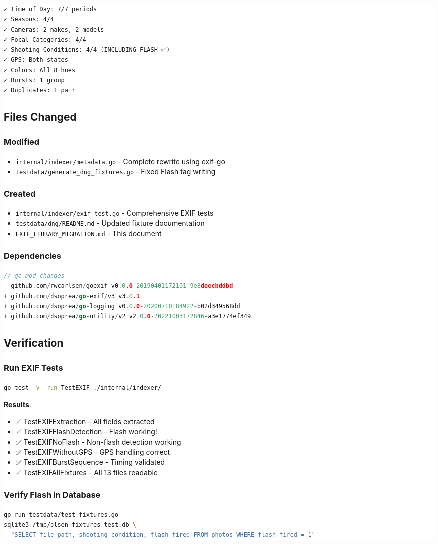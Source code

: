 ```
✓ Time of Day: 7/7 periods
✓ Seasons: 4/4
✓ Cameras: 2 makes, 2 models
✓ Focal Categories: 4/4
✓ Shooting Conditions: 4/4 (INCLUDING FLASH ✅)
✓ GPS: Both states
✓ Colors: All 8 hues
✓ Bursts: 1 group
✓ Duplicates: 1 pair
```

## Files Changed

### Modified
- `internal/indexer/metadata.go` - Complete rewrite using exif-go
- `testdata/generate_dng_fixtures.go` - Fixed Flash tag writing

### Created
- `internal/indexer/exif_test.go` - Comprehensive EXIF tests
- `testdata/dng/README.md` - Updated fixture documentation
- `EXIF_LIBRARY_MIGRATION.md` - This document

### Dependencies
```go
// go.mod changes
- github.com/rwcarlsen/goexif v0.0.0-20190401172101-9e8deecbddbd
+ github.com/dsoprea/go-exif/v3 v3.0.1
+ github.com/dsoprea/go-logging v0.0.0-20200710184922-b02d349568dd
+ github.com/dsoprea/go-utility/v2 v2.0.0-20221003172846-a3e1774ef349
```

## Verification

### Run EXIF Tests
```bash
go test -v -run TestEXIF ./internal/indexer/
```

**Results**:
- ✅ TestEXIFExtraction - All fields extracted
- ✅ TestEXIFFlashDetection - Flash working!
- ✅ TestEXIFNoFlash - Non-flash detection working
- ✅ TestEXIFWithoutGPS - GPS handling correct
- ✅ TestEXIFBurstSequence - Timing validated
- ✅ TestEXIFAllFixtures - All 13 files readable

### Verify Flash in Database
```bash
go run testdata/test_fixtures.go
sqlite3 /tmp/olsen_fixtures_test.db \
  "SELECT file_path, shooting_condition, flash_fired FROM photos WHERE flash_fired = 1"
```
